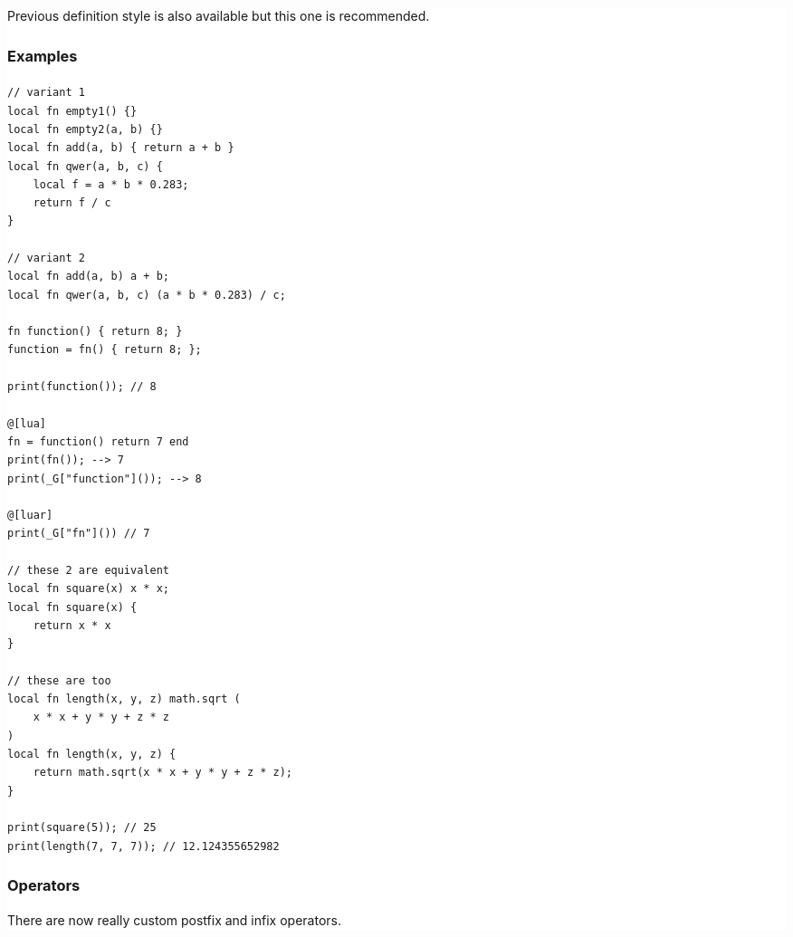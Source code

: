 Previous definition style is also available but this one is recommended.

### Examples
```luar
// variant 1
local fn empty1() {}
local fn empty2(a, b) {}
local fn add(a, b) { return a + b }
local fn qwer(a, b, c) {
    local f = a * b * 0.283;
    return f / c
}

// variant 2
local fn add(a, b) a + b;
local fn qwer(a, b, c) (a * b * 0.283) / c;

fn function() { return 8; }
function = fn() { return 8; };

print(function()); // 8

@[lua]
fn = function() return 7 end
print(fn()); --> 7
print(_G["function"]()); --> 8

@[luar]
print(_G["fn"]()) // 7

// these 2 are equivalent
local fn square(x) x * x;
local fn square(x) {
    return x * x
}

// these are too
local fn length(x, y, z) math.sqrt (
    x * x + y * y + z * z
)
local fn length(x, y, z) {
    return math.sqrt(x * x + y * y + z * z);
}

print(square(5)); // 25
print(length(7, 7, 7)); // 12.124355652982
```

### Operators

There are now really custom postfix and infix operators.
